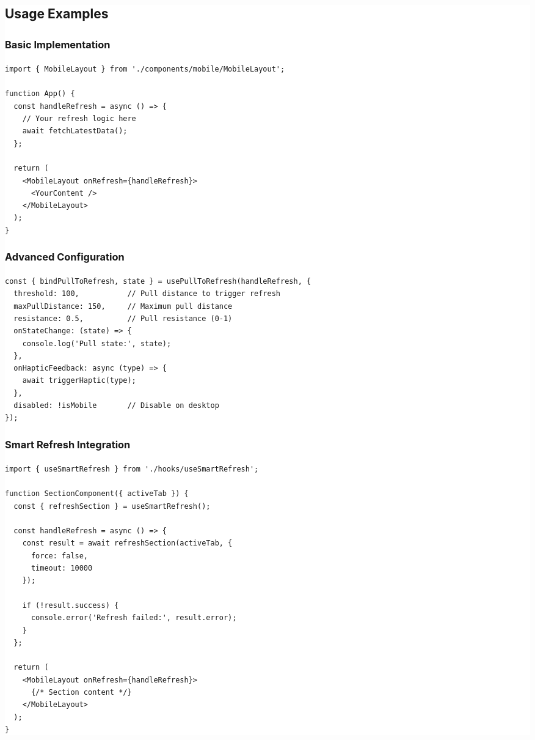 ## Usage Examples

### Basic Implementation

```tsx
import { MobileLayout } from './components/mobile/MobileLayout';

function App() {
  const handleRefresh = async () => {
    // Your refresh logic here
    await fetchLatestData();
  };

  return (
    <MobileLayout onRefresh={handleRefresh}>
      <YourContent />
    </MobileLayout>
  );
}
```

### Advanced Configuration

```tsx
const { bindPullToRefresh, state } = usePullToRefresh(handleRefresh, {
  threshold: 100,           // Pull distance to trigger refresh
  maxPullDistance: 150,     // Maximum pull distance
  resistance: 0.5,          // Pull resistance (0-1)
  onStateChange: (state) => {
    console.log('Pull state:', state);
  },
  onHapticFeedback: async (type) => {
    await triggerHaptic(type);
  },
  disabled: !isMobile       // Disable on desktop
});
```

### Smart Refresh Integration

```tsx
import { useSmartRefresh } from './hooks/useSmartRefresh';

function SectionComponent({ activeTab }) {
  const { refreshSection } = useSmartRefresh();

  const handleRefresh = async () => {
    const result = await refreshSection(activeTab, {
      force: false,
      timeout: 10000
    });
    
    if (!result.success) {
      console.error('Refresh failed:', result.error);
    }
  };

  return (
    <MobileLayout onRefresh={handleRefresh}>
      {/* Section content */}
    </MobileLayout>
  );
}
```

